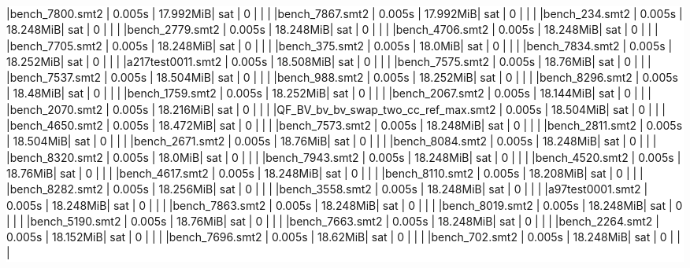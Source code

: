 |bench_7800.smt2                                              |    0.005s | 17.992MiB| sat | 0 |  |  |
|bench_7867.smt2                                              |    0.005s | 17.992MiB| sat | 0 |  |  |
|bench_234.smt2                                               |    0.005s | 18.248MiB| sat | 0 |  |  |
|bench_2779.smt2                                              |    0.005s | 18.248MiB| sat | 0 |  |  |
|bench_4706.smt2                                              |    0.005s | 18.248MiB| sat | 0 |  |  |
|bench_7705.smt2                                              |    0.005s | 18.248MiB| sat | 0 |  |  |
|bench_375.smt2                                               |    0.005s | 18.0MiB| sat | 0 |  |  |
|bench_7834.smt2                                              |    0.005s | 18.252MiB| sat | 0 |  |  |
|a217test0011.smt2                                            |    0.005s | 18.508MiB| sat | 0 |  |  |
|bench_7575.smt2                                              |    0.005s | 18.76MiB| sat | 0 |  |  |
|bench_7537.smt2                                              |    0.005s | 18.504MiB| sat | 0 |  |  |
|bench_988.smt2                                               |    0.005s | 18.252MiB| sat | 0 |  |  |
|bench_8296.smt2                                              |    0.005s | 18.48MiB| sat | 0 |  |  |
|bench_1759.smt2                                              |    0.005s | 18.252MiB| sat | 0 |  |  |
|bench_2067.smt2                                              |    0.005s | 18.144MiB| sat | 0 |  |  |
|bench_2070.smt2                                              |    0.005s | 18.216MiB| sat | 0 |  |  |
|QF_BV_bv_bv_swap_two_cc_ref_max.smt2                         |    0.005s | 18.504MiB| sat | 0 |  |  |
|bench_4650.smt2                                              |    0.005s | 18.472MiB| sat | 0 |  |  |
|bench_7573.smt2                                              |    0.005s | 18.248MiB| sat | 0 |  |  |
|bench_2811.smt2                                              |    0.005s | 18.504MiB| sat | 0 |  |  |
|bench_2671.smt2                                              |    0.005s | 18.76MiB| sat | 0 |  |  |
|bench_8084.smt2                                              |    0.005s | 18.248MiB| sat | 0 |  |  |
|bench_8320.smt2                                              |    0.005s | 18.0MiB| sat | 0 |  |  |
|bench_7943.smt2                                              |    0.005s | 18.248MiB| sat | 0 |  |  |
|bench_4520.smt2                                              |    0.005s | 18.76MiB| sat | 0 |  |  |
|bench_4617.smt2                                              |    0.005s | 18.248MiB| sat | 0 |  |  |
|bench_8110.smt2                                              |    0.005s | 18.208MiB| sat | 0 |  |  |
|bench_8282.smt2                                              |    0.005s | 18.256MiB| sat | 0 |  |  |
|bench_3558.smt2                                              |    0.005s | 18.248MiB| sat | 0 |  |  |
|a97test0001.smt2                                             |    0.005s | 18.248MiB| sat | 0 |  |  |
|bench_7863.smt2                                              |    0.005s | 18.248MiB| sat | 0 |  |  |
|bench_8019.smt2                                              |    0.005s | 18.248MiB| sat | 0 |  |  |
|bench_5190.smt2                                              |    0.005s | 18.76MiB| sat | 0 |  |  |
|bench_7663.smt2                                              |    0.005s | 18.248MiB| sat | 0 |  |  |
|bench_2264.smt2                                              |    0.005s | 18.152MiB| sat | 0 |  |  |
|bench_7696.smt2                                              |    0.005s | 18.62MiB| sat | 0 |  |  |
|bench_702.smt2                                               |    0.005s | 18.248MiB| sat | 0 |  |  |
